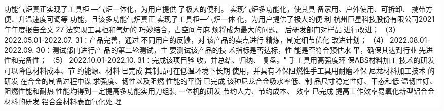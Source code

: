功能气炉真正实现了工具柜
—气炉一体化，为用户提供
了极大的便利。
实现气炉多功能化，使其具
备家用、户外使用、可拆卸、
携带方便、升温速度可调等
功能，且该多功能气炉真正
实现了工具柜—气炉一体
化，为用户提供了极大的便
利
杭州巨星科技股份有限公司2021年年度报告全文
27
法实现工具柜和气炉的
巧妙结合，占空间与麻
烦将成为最大的问题。
后研发部门对样品
进行改进；
（3）
2022.05.01-2022.07.
31：产品完善，通过
不同用户的反馈，对
该产品的卖点进行
精炼，制定细节优化
改进计划；
（4）
2022.08.01-2022.09.
30：测试部门进行产
品的第二轮测试，主
要测试该产品的技
术指标是否达标，性
能是否符合预估水
平，确保其达到行业
先进性和完备性；
（5）
2022.10.01-2022.10.
31：完成该项目验
收，并总结、归纳、
复盘。"
手工具用高强度环
保ABS材料加工
技术的研发
可以降低材料成本、节
约能源、材料
已完成
其制品可在低温环境下长期
使用，并具有环保阻燃性手工具用耐磨环保
尼龙材料加工技术
的研发
在合金的制备过程中谋
求强度、韧性以及阻燃
性能的平衡
已完成
该种尼龙合金吸水率低、制
品尺寸稳定性好、干态和低
温韧性好、阻燃性能和耐热
性能均得到一定提高多功能实用刀组装
一体机的研发
节约人力、节约成本、
效率
已完成
提高工作效率易氧化新型铝合金
材料的研发
铝合金材料表面氧化处
理